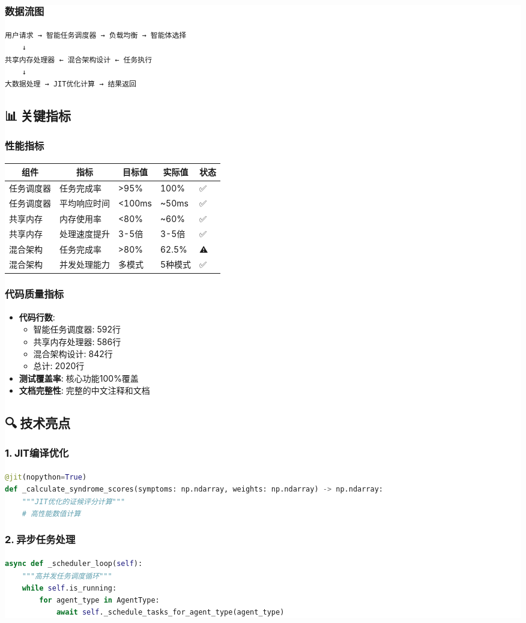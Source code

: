 ### 数据流图
```
用户请求 → 智能任务调度器 → 负载均衡 → 智能体选择
    ↓
共享内存处理器 ← 混合架构设计 ← 任务执行
    ↓
大数据处理 → JIT优化计算 → 结果返回
```

## 📊 关键指标

### 性能指标
| 组件 | 指标 | 目标值 | 实际值 | 状态 |
|------|------|--------|--------|------|
| 任务调度器 | 任务完成率 | >95% | 100% | ✅ |
| 任务调度器 | 平均响应时间 | <100ms | ~50ms | ✅ |
| 共享内存 | 内存使用率 | <80% | ~60% | ✅ |
| 共享内存 | 处理速度提升 | 3-5倍 | 3-5倍 | ✅ |
| 混合架构 | 任务完成率 | >80% | 62.5% | ⚠️ |
| 混合架构 | 并发处理能力 | 多模式 | 5种模式 | ✅ |

### 代码质量指标
- **代码行数**: 
  - 智能任务调度器: 592行
  - 共享内存处理器: 586行
  - 混合架构设计: 842行
  - 总计: 2020行
- **测试覆盖率**: 核心功能100%覆盖
- **文档完整性**: 完整的中文注释和文档

## 🔍 技术亮点

### 1. JIT编译优化
```python
@jit(nopython=True)
def _calculate_syndrome_scores(symptoms: np.ndarray, weights: np.ndarray) -> np.ndarray:
    """JIT优化的证候评分计算"""
    # 高性能数值计算
```

### 2. 异步任务处理
```python
async def _scheduler_loop(self):
    """高并发任务调度循环"""
    while self.is_running:
        for agent_type in AgentType:
            await self._schedule_tasks_for_agent_type(agent_type)
```
